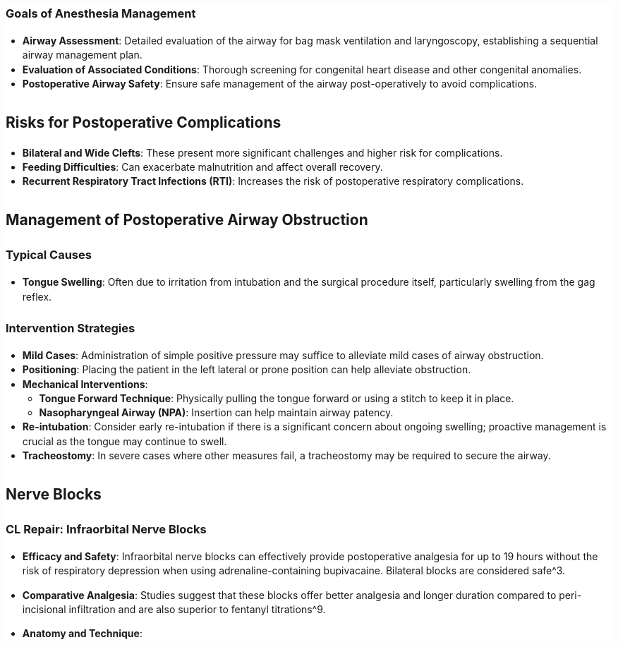 ### Goals of Anesthesia Management

- **Airway Assessment**: Detailed evaluation of the airway for bag mask ventilation and laryngoscopy, establishing a sequential airway management plan.
- **Evaluation of Associated Conditions**: Thorough screening for congenital heart disease and other congenital anomalies.
- **Postoperative Airway Safety**: Ensure safe management of the airway post-operatively to avoid complications.
## Risks for Postoperative Complications

- **Bilateral and Wide Clefts**: These present more significant challenges and higher risk for complications.
- **Feeding Difficulties**: Can exacerbate malnutrition and affect overall recovery.
- **Recurrent Respiratory Tract Infections (RTI)**: Increases the risk of postoperative respiratory complications.

## Management of Postoperative Airway Obstruction

### Typical Causes

- **Tongue Swelling**: Often due to irritation from intubation and the surgical procedure itself, particularly swelling from the gag reflex.

### Intervention Strategies

- **Mild Cases**: Administration of simple positive pressure may suffice to alleviate mild cases of airway obstruction.
- **Positioning**: Placing the patient in the left lateral or prone position can help alleviate obstruction.
- **Mechanical Interventions**:
	- **Tongue Forward Technique**: Physically pulling the tongue forward or using a stitch to keep it in place.
	- **Nasopharyngeal Airway (NPA)**: Insertion can help maintain airway patency.
- **Re-intubation**: Consider early re-intubation if there is a significant concern about ongoing swelling; proactive management is crucial as the tongue may continue to swell.
- **Tracheostomy**: In severe cases where other measures fail, a tracheostomy may be required to secure the airway.

## Nerve Blocks
### CL Repair: Infraorbital Nerve Blocks

- **Efficacy and Safety**: Infraorbital nerve blocks can effectively provide postoperative analgesia for up to 19 hours without the risk of respiratory depression when using adrenaline-containing bupivacaine. Bilateral blocks are considered safe^3.
	
- **Comparative Analgesia**: Studies suggest that these blocks offer better analgesia and longer duration compared to peri-incisional infiltration and are also superior to fentanyl titrations^9.
	
- **Anatomy and Technique**:
	